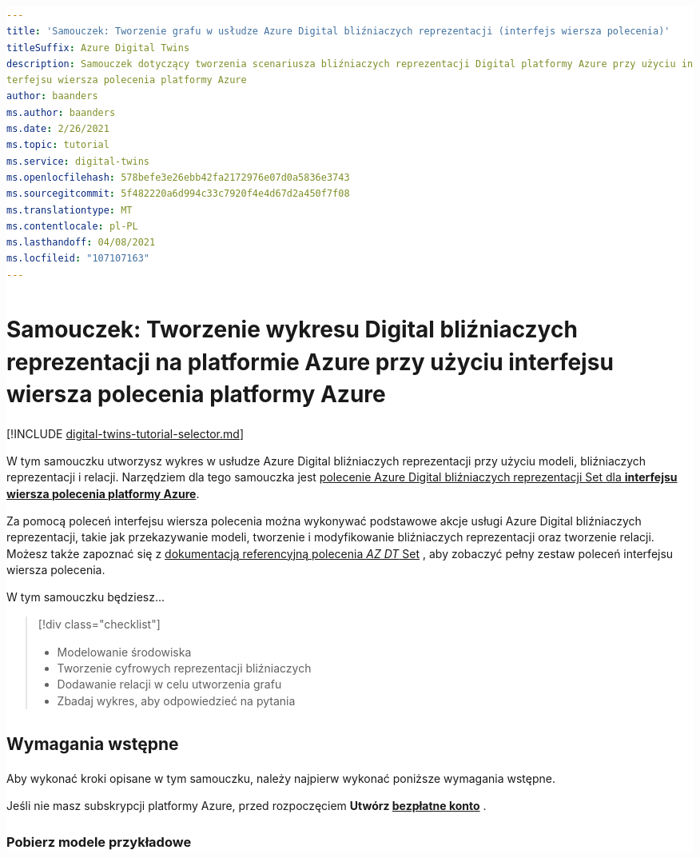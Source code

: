 ```yaml
---
title: 'Samouczek: Tworzenie grafu w usłudze Azure Digital bliźniaczych reprezentacji (interfejs wiersza polecenia)'
titleSuffix: Azure Digital Twins
description: Samouczek dotyczący tworzenia scenariusza bliźniaczych reprezentacji Digital platformy Azure przy użyciu interfejsu wiersza polecenia platformy Azure
author: baanders
ms.author: baanders
ms.date: 2/26/2021
ms.topic: tutorial
ms.service: digital-twins
ms.openlocfilehash: 578befe3e26ebb42fa2172976e07d0a5836e3743
ms.sourcegitcommit: 5f482220a6d994c33c7920f4e4d67d2a450f7f08
ms.translationtype: MT
ms.contentlocale: pl-PL
ms.lasthandoff: 04/08/2021
ms.locfileid: "107107163"
---
```

# <a name="tutorial-create-an-azure-digital-twins-graph-using-the-azure-cli"></a>Samouczek: Tworzenie wykresu Digital bliźniaczych reprezentacji na platformie Azure przy użyciu interfejsu wiersza polecenia platformy Azure

[!INCLUDE [digital-twins-tutorial-selector.md](../../includes/digital-twins-tutorial-selector.md)]

W tym samouczku utworzysz wykres w usłudze Azure Digital bliźniaczych reprezentacji przy użyciu modeli, bliźniaczych reprezentacji i relacji. Narzędziem dla tego samouczka jest [polecenie Azure Digital bliźniaczych reprezentacji Set dla **interfejsu wiersza polecenia platformy Azure**](how-to-use-cli.md). 

Za pomocą poleceń interfejsu wiersza polecenia można wykonywać podstawowe akcje usługi Azure Digital bliźniaczych reprezentacji, takie jak przekazywanie modeli, tworzenie i modyfikowanie bliźniaczych reprezentacji oraz tworzenie relacji. Możesz także zapoznać się z [dokumentacją referencyjną polecenia *AZ DT* Set](/cli/azure/dt) , aby zobaczyć pełny zestaw poleceń interfejsu wiersza polecenia.

W tym samouczku będziesz...
> [!div class="checklist"]
> * Modelowanie środowiska
> * Tworzenie cyfrowych reprezentacji bliźniaczych
> * Dodawanie relacji w celu utworzenia grafu
> * Zbadaj wykres, aby odpowiedzieć na pytania

## <a name="prerequisites"></a>Wymagania wstępne

Aby wykonać kroki opisane w tym samouczku, należy najpierw wykonać poniższe wymagania wstępne.

Jeśli nie masz subskrypcji platformy Azure, przed rozpoczęciem **Utwórz [bezpłatne konto](https://azure.microsoft.com/free/?WT.mc_id=A261C142F)** .

### <a name="download-the-sample-models"></a>Pobierz modele przykładowe
